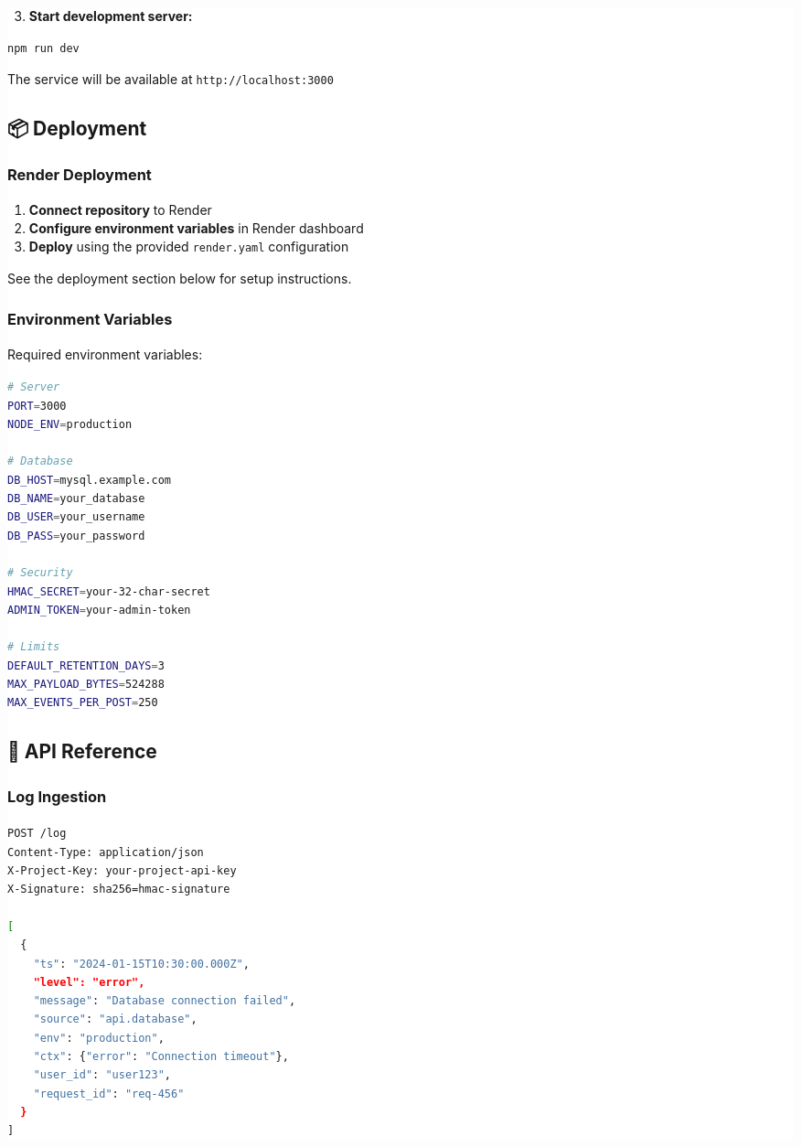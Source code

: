 3. **Start development server:**
```bash
npm run dev
```

The service will be available at `http://localhost:3000`

## 📦 Deployment

### Render Deployment

1. **Connect repository** to Render
2. **Configure environment variables** in Render dashboard
3. **Deploy** using the provided `render.yaml` configuration

See the deployment section below for setup instructions.

### Environment Variables

Required environment variables:

```bash
# Server
PORT=3000
NODE_ENV=production

# Database
DB_HOST=mysql.example.com
DB_NAME=your_database
DB_USER=your_username
DB_PASS=your_password

# Security
HMAC_SECRET=your-32-char-secret
ADMIN_TOKEN=your-admin-token

# Limits
DEFAULT_RETENTION_DAYS=3
MAX_PAYLOAD_BYTES=524288
MAX_EVENTS_PER_POST=250
```

## 🔌 API Reference

### Log Ingestion

```bash
POST /log
Content-Type: application/json
X-Project-Key: your-project-api-key
X-Signature: sha256=hmac-signature

[
  {
    "ts": "2024-01-15T10:30:00.000Z",
    "level": "error",
    "message": "Database connection failed",
    "source": "api.database",
    "env": "production",
    "ctx": {"error": "Connection timeout"},
    "user_id": "user123",
    "request_id": "req-456"
  }
]
```
